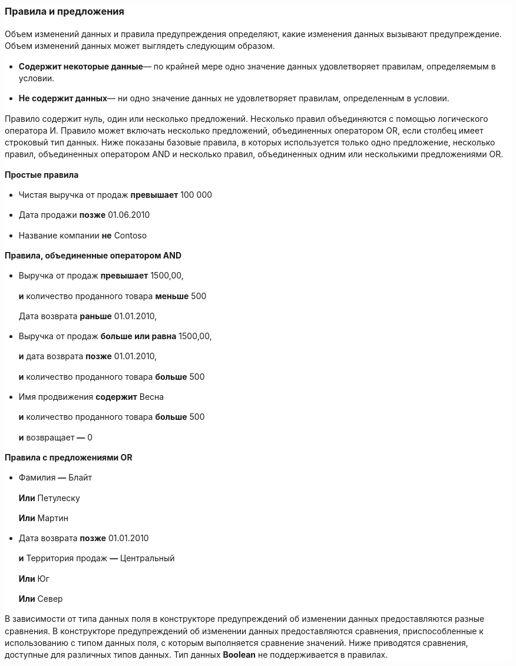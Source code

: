 ### <a name="rules-and-clauses"></a>Правила и предложения  
 Объем изменений данных и правила предупреждения определяют, какие изменения данных вызывают предупреждение. Объем изменений данных может выглядеть следующим образом.  
  
-   **Содержит некоторые данные**— по крайней мере одно значение данных удовлетворяет правилам, определяемым в условии.  
  
-   **Не содержит данных**— ни одно значение данных не удовлетворяет правилам, определенным в условии.  
  
 Правило содержит нуль, один или несколько предложений. Несколько правил объединяются с помощью логического оператора И. Правило может включать несколько предложений, объединенных оператором OR, если столбец имеет строковый тип данных. Ниже показаны базовые правила, в которых используется только одно предложение, несколько правил, объединенных оператором AND и несколько правил, объединенных одним или несколькими предложениями OR.  
  
 **Простые правила**  
  
-   Чистая выручка от продаж **превышает** 100 000  
  
-   Дата продажи **позже** 01.06.2010  
  
-   Название компании **не** Contoso  
  
 **Правила, объединенные оператором AND**  
  
-   Выручка от продаж **превышает** 1500,00,  
  
     **и** количество проданного товара **меньше** 500  
  
     Дата возврата **раньше** 01.01.2010,  
  
-   Выручка от продаж **больше или равна** 1500,00,  
  
     **и** дата возврата **позже** 01.01.2010,  
  
     **и** количество проданного товара **больше** 500  
  
-   Имя продвижения **содержит** Весна  
  
     **и** количество проданного товара **больше** 500  
  
     **и** возвращает **—**  0  
  
 **Правила с предложениями OR**  
  
-   Фамилия **—** Блайт  
  
     **Или**  Петулеску  
  
     **Или**  Мартин  
  
-   Дата возврата **позже** 01.01.2010  
  
     **и** Территория продаж **—**  Центральный  
  
     **Или**  Юг  
  
     **Или**  Север  
  
 В зависимости от типа данных поля в конструкторе предупреждений об изменении данных предоставляются разные сравнения. В конструкторе предупреждений об изменении данных предоставляются сравнения, приспособленные к использованию с типом данных поля, с которым выполняется сравнение значений. Ниже приводятся сравнения, доступные для различных типов данных. Тип данных **Boolean** не поддерживается в правилах.  
  